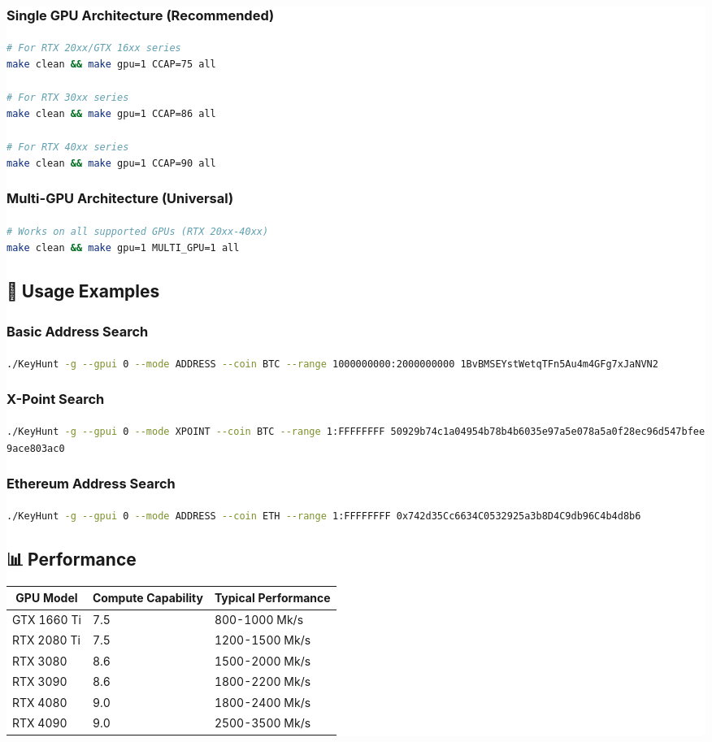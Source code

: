 ### Single GPU Architecture (Recommended)
```bash
# For RTX 20xx/GTX 16xx series
make clean && make gpu=1 CCAP=75 all

# For RTX 30xx series
make clean && make gpu=1 CCAP=86 all

# For RTX 40xx series
make clean && make gpu=1 CCAP=90 all
```

### Multi-GPU Architecture (Universal)
```bash
# Works on all supported GPUs (RTX 20xx-40xx)
make clean && make gpu=1 MULTI_GPU=1 all
```

## 🎯 Usage Examples

### Basic Address Search
```bash
./KeyHunt -g --gpui 0 --mode ADDRESS --coin BTC --range 1000000000:2000000000 1BvBMSEYstWetqTFn5Au4m4GFg7xJaNVN2
```

### X-Point Search
```bash
./KeyHunt -g --gpui 0 --mode XPOINT --coin BTC --range 1:FFFFFFFF 50929b74c1a04954b78b4b6035e97a5e078a5a0f28ec96d547bfee9ace803ac0
```

### Ethereum Address Search
```bash
./KeyHunt -g --gpui 0 --mode ADDRESS --coin ETH --range 1:FFFFFFFF 0x742d35Cc6634C0532925a3b8D4C9db96C4b4d8b6
```

## 📊 Performance

| GPU Model | Compute Capability | Typical Performance |
|-----------|-------------------|-------------------|
| GTX 1660 Ti | 7.5 | 800-1000 Mk/s |
| RTX 2080 Ti | 7.5 | 1200-1500 Mk/s |
| RTX 3080 | 8.6 | 1500-2000 Mk/s |
| RTX 3090 | 8.6 | 1800-2200 Mk/s |
| RTX 4080 | 9.0 | 1800-2400 Mk/s |
| RTX 4090 | 9.0 | 2500-3500 Mk/s |
